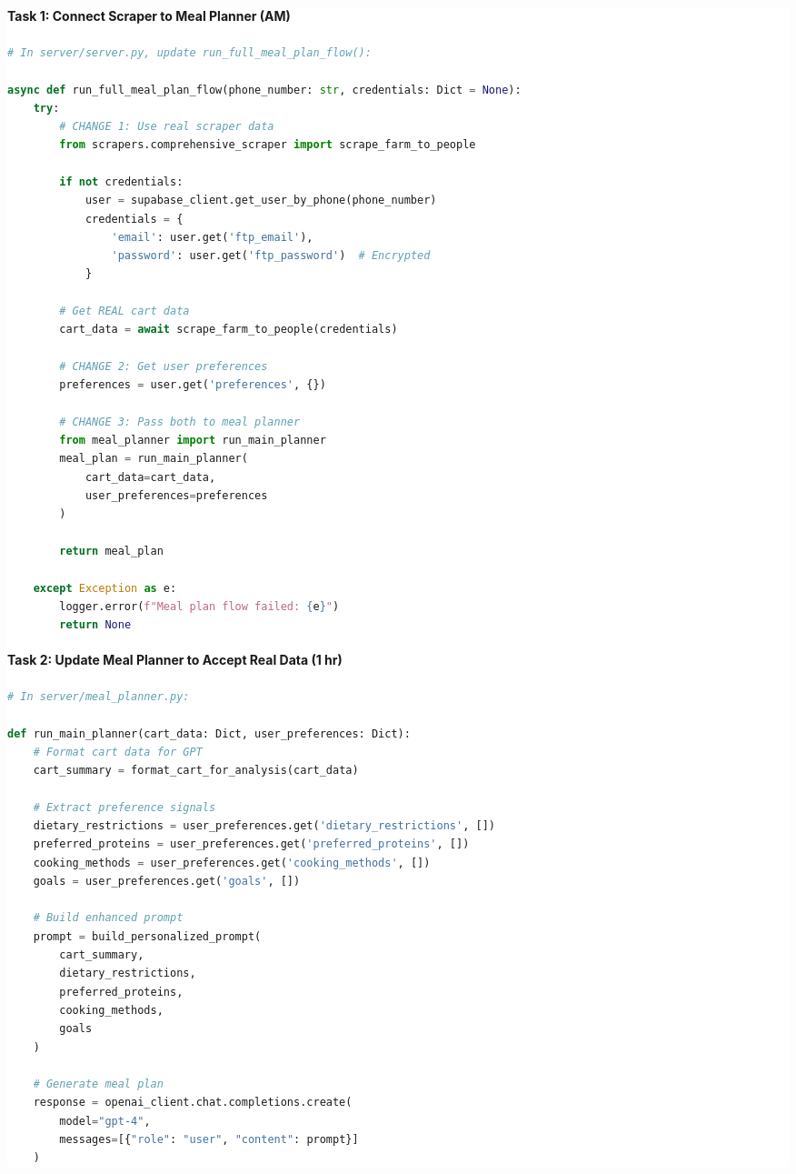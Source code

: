#### Task 1: Connect Scraper to Meal Planner (AM)
```python
# In server/server.py, update run_full_meal_plan_flow():

async def run_full_meal_plan_flow(phone_number: str, credentials: Dict = None):
    try:
        # CHANGE 1: Use real scraper data
        from scrapers.comprehensive_scraper import scrape_farm_to_people
        
        if not credentials:
            user = supabase_client.get_user_by_phone(phone_number)
            credentials = {
                'email': user.get('ftp_email'),
                'password': user.get('ftp_password')  # Encrypted
            }
        
        # Get REAL cart data
        cart_data = await scrape_farm_to_people(credentials)
        
        # CHANGE 2: Get user preferences
        preferences = user.get('preferences', {})
        
        # CHANGE 3: Pass both to meal planner
        from meal_planner import run_main_planner
        meal_plan = run_main_planner(
            cart_data=cart_data,
            user_preferences=preferences
        )
        
        return meal_plan
        
    except Exception as e:
        logger.error(f"Meal plan flow failed: {e}")
        return None
```

#### Task 2: Update Meal Planner to Accept Real Data (1 hr)
```python
# In server/meal_planner.py:

def run_main_planner(cart_data: Dict, user_preferences: Dict):
    # Format cart data for GPT
    cart_summary = format_cart_for_analysis(cart_data)
    
    # Extract preference signals
    dietary_restrictions = user_preferences.get('dietary_restrictions', [])
    preferred_proteins = user_preferences.get('preferred_proteins', [])
    cooking_methods = user_preferences.get('cooking_methods', [])
    goals = user_preferences.get('goals', [])
    
    # Build enhanced prompt
    prompt = build_personalized_prompt(
        cart_summary,
        dietary_restrictions,
        preferred_proteins,
        cooking_methods,
        goals
    )
    
    # Generate meal plan
    response = openai_client.chat.completions.create(
        model="gpt-4",
        messages=[{"role": "user", "content": prompt}]
    )
```